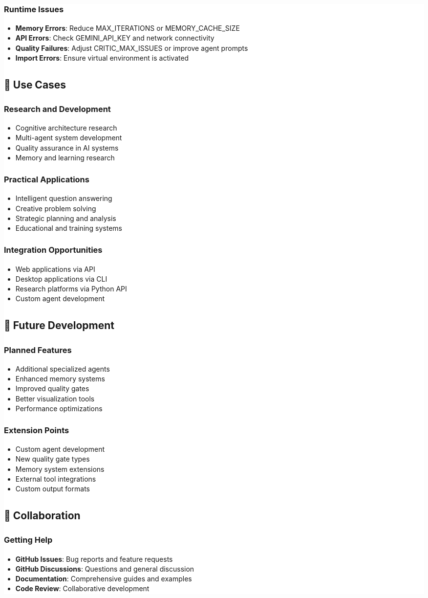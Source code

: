 ### Runtime Issues
- **Memory Errors**: Reduce MAX_ITERATIONS or MEMORY_CACHE_SIZE
- **API Errors**: Check GEMINI_API_KEY and network connectivity
- **Quality Failures**: Adjust CRITIC_MAX_ISSUES or improve agent prompts
- **Import Errors**: Ensure virtual environment is activated

## 🎯 Use Cases

### Research and Development
- Cognitive architecture research
- Multi-agent system development
- Quality assurance in AI systems
- Memory and learning research

### Practical Applications
- Intelligent question answering
- Creative problem solving
- Strategic planning and analysis
- Educational and training systems

### Integration Opportunities
- Web applications via API
- Desktop applications via CLI
- Research platforms via Python API
- Custom agent development

## 🔮 Future Development

### Planned Features
- Additional specialized agents
- Enhanced memory systems
- Improved quality gates
- Better visualization tools
- Performance optimizations

### Extension Points
- Custom agent development
- New quality gate types
- Memory system extensions
- External tool integrations
- Custom output formats

## 🤝 Collaboration

### Getting Help
- **GitHub Issues**: Bug reports and feature requests
- **GitHub Discussions**: Questions and general discussion
- **Documentation**: Comprehensive guides and examples
- **Code Review**: Collaborative development
